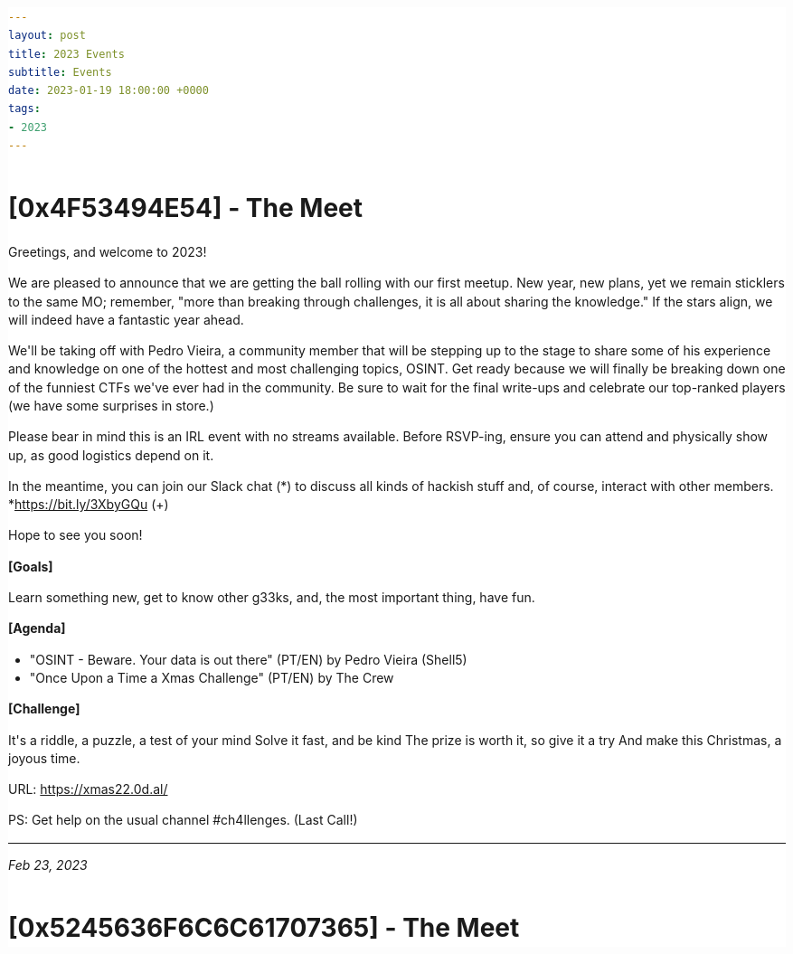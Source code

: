 ```yaml
---
layout: post
title: 2023 Events
subtitle: Events
date: 2023-01-19 18:00:00 +0000
tags:
- 2023
---
```


# [0x4F53494E54] - The Meet

Greetings, and welcome to 2023!

We are pleased to announce that we are getting the ball rolling with our first meetup. New year, new plans, yet we remain sticklers to the same MO; remember, "more than breaking through challenges, it is all about sharing the knowledge." If the stars align, we will indeed have a fantastic year ahead.

We'll be taking off with Pedro Vieira, a community member that will be stepping up to the stage to share some of his experience and knowledge on one of the hottest and most challenging topics, OSINT. Get ready because we will finally be breaking down one of the funniest CTFs we've ever had in the community. Be sure to wait for the final write-ups and celebrate our top-ranked players (we have some surprises in store.)

Please bear in mind this is an IRL event with no streams available. Before RSVP-ing, ensure you can attend and physically show up, as good logistics depend on it.

In the meantime, you can join our Slack chat (*) to discuss all kinds of hackish stuff and, of course, interact with other members.
*https://bit.ly/3XbyGQu (+)

Hope to see you soon!

**\[Goals\]**

Learn something new, get to know other g33ks, and, the most important thing, have fun.

**\[Agenda\]**

- "OSINT - Beware. Your data is out there" (PT/EN) by Pedro Vieira (Shell5)
- "Once Upon a Time a Xmas Challenge" (PT/EN) by The Crew

**\[Challenge\]**

It's a riddle, a puzzle, a test of your mind
Solve it fast, and be kind
The prize is worth it, so give it a try
And make this Christmas, a joyous time.

URL: https://xmas22.0d.al/

PS: Get help on the usual channel #ch4llenges. (Last Call!)


---------
_Feb 23, 2023_
# [0x5245636F6C6C61707365] - The Meet
